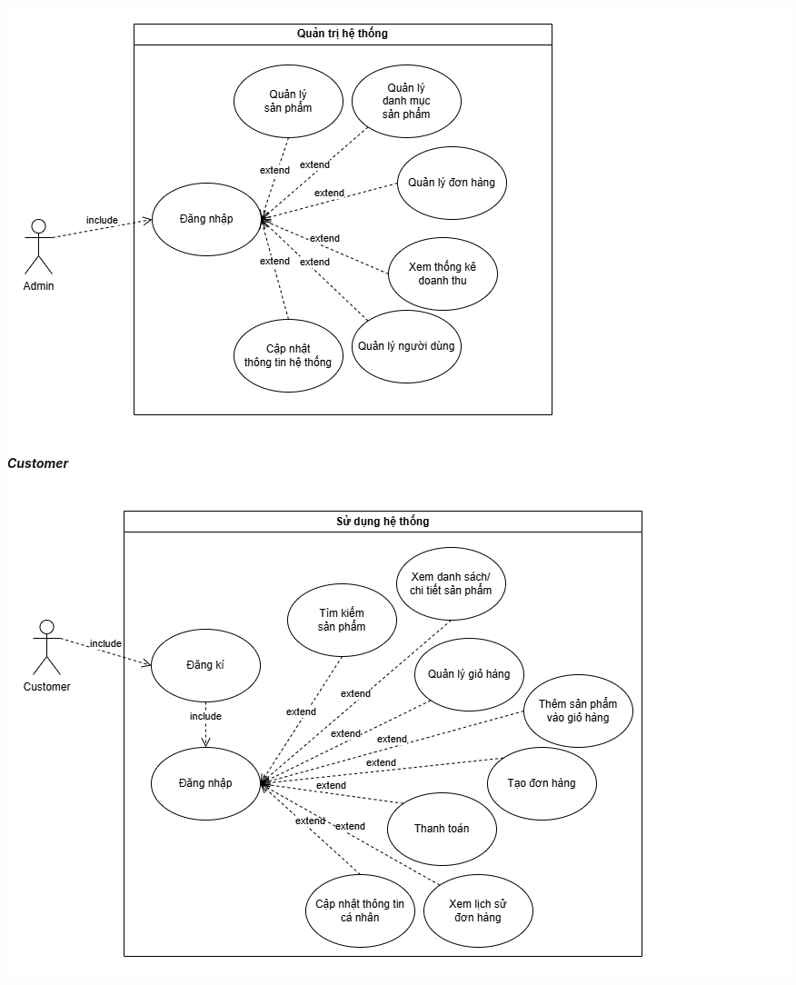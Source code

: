 <img src="Document/Public/use-case/catongquatadmin.png">

##### Customer
<img src="Document/Public/use-case/catongquatcustommer.png">
